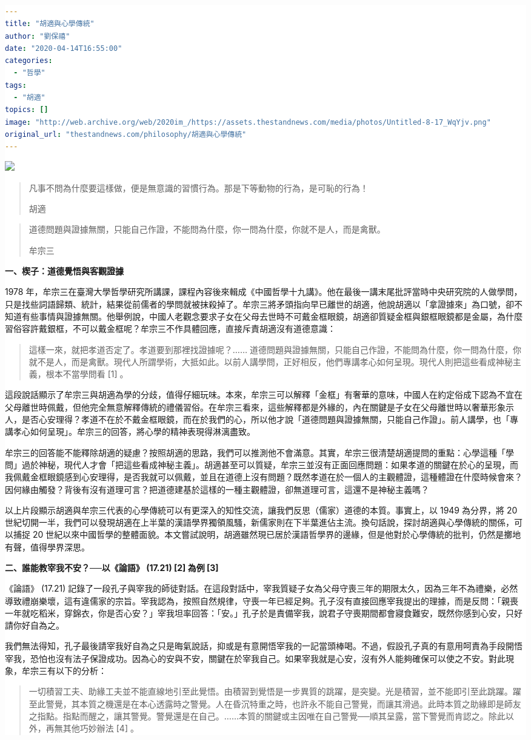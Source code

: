 ```yaml
---
title: "胡適與心學傳統"
author: "劉保禧"
date: "2020-04-14T16:55:00"
categories:
  - "哲學"
tags:
  - "胡適"
topics: []
image: "http://web.archive.org/web/2020im_/https://assets.thestandnews.com/media/photos/Untitled-8-17_WqYjv.png"
original_url: "thestandnews.com/philosophy/胡適與心學傳統"
---
```

![](http://web.archive.org/web/2020im_/https://assets.thestandnews.com/media/photos/Untitled-8-17_WqYjv.png)

> 凡事不問為什麼要這樣做，便是無意識的習慣行為。那是下等動物的行為，是可恥的行為！
> 
> 胡適

> 道德問題與證據無關，只能自己作證，不能問為什麼，你一問為什麼，你就不是人，而是禽獸。
> 
> 牟宗三

**一、楔子：道德覺悟與客觀證據**

1978 年，牟宗三在臺灣大學哲學研究所講課，課程內容後來輯成《中國哲學十九講》。他在最後一講末尾批評當時中央研究院的人做學問，只是找些詞語歸類、統計，結果從前儒者的學問就被抹殺掉了。牟宗三將矛頭指向早已離世的胡適，他說胡適以「拿證據來」為口號，卻不知道有些事情與證據無關。他舉例說，中國人老觀念要求子女在父母去世時不可戴金框眼鏡，胡適卻質疑金框與銀框眼鏡都是金屬，為什麼習俗容許戴銀框，不可以戴金框呢？牟宗三不作具體回應，直接斥責胡適沒有道德意識：

> 這樣一來，就把孝道否定了。孝道要到那裡找證據呢？…… 道德問題與證據無關，只能自己作證，不能問為什麼，你一問為什麼，你就不是人，而是禽獸。現代人所謂學術，大抵如此。以前人講學問，正好相反，他們專講孝心如何呈現。現代人則把這些看成神秘主義，根本不當學問看 \[1\] 。

這段說話顯示了牟宗三與胡適為學的分歧，值得仔細玩味。本來，牟宗三可以解釋「金框」有奢華的意味，中國人在約定俗成下認為不宜在父母離世時佩戴，但他完全無意解釋傳統的禮儀習俗。在牟宗三看來，這些解釋都是外緣的，內在關鍵是子女在父母離世時以奢華形象示人，是否心安理得？孝道不在於不戴金框眼鏡，而在於我們的心，所以他才說「道德問題與證據無關，只能自己作證」。前人講學，也「專講孝心如何呈現」。牟宗三的回答，將心學的精神表現得淋漓盡致。

牟宗三的回答能不能釋除胡適的疑慮？按照胡適的思路，我們可以推測他不會滿意。其實，牟宗三很清楚胡適提問的重點：心學這種「學問」過於神秘，現代人才會「把這些看成神秘主義」。胡適甚至可以質疑，牟宗三並沒有正面回應問題：如果孝道的關鍵在於心的呈現，而我佩戴金框眼鏡感到心安理得，是否我就可以佩戴，並且在道德上沒有問題？既然孝道在於一個人的主觀體證，這種體證在什麼時候會來？因何緣由觸發？背後有沒有道理可言？把道德建基於這樣的一種主觀體證，卻無道理可言，這還不是神秘主義嗎？

以上片段顯示胡適與牟宗三代表的心學傳統可以有更深入的知性交流，讓我們反思（儒家）道德的本質。事實上，以 1949 為分界，將 20 世紀切開一半，我們可以發現胡適在上半葉的漢語學界獨領風騷，新儒家則在下半葉進佔主流。換句話說，探討胡適與心學傳統的關係，可以捕捉 20 世紀以來中國哲學的整體面貌。本文嘗試說明，胡適雖然現已居於漢語哲學界的邊緣，但是他對於心學傳統的批判，仍然是擲地有聲，值得學界深思。

**二、誰能教宰我不安？──以《論語》 (17.21) \[2\] 為例 \[3\]**

《論語》 (17.21) 記錄了一段孔子與宰我的師徒對話。在這段對話中，宰我質疑子女為父母守喪三年的期限太久，因為三年不為禮樂，必然導致禮崩樂壞，這有違儒家的宗旨。宰我認為，按照自然規律，守喪一年已經足夠。孔子沒有直接回應宰我提出的理據，而是反問：「親喪一年就吃稻米，穿錦衣，你是否心安？」宰我坦率回答：「安。」孔子於是責備宰我，說君子守喪期間都會寢食難安，既然你感到心安，只好請你好自為之。

我們無法得知，孔子最後請宰我好自為之只是晦氣說話，抑或是有意開悟宰我的一記當頭棒喝。不過，假設孔子真的有意用呵責為手段開悟宰我，恐怕也沒有法子保證成功。因為心的安與不安，關鍵在於宰我自己。如果宰我就是心安，沒有外人能夠確保可以使之不安。對此現象，牟宗三有以下的分析：

> 一切積習工夫、助緣工夫並不能直線地引至此覺悟。由積習到覺悟是一步異質的跳躍，是突變。光是積習，並不能即引至此跳躍。躍至此警覺，其本質之機還是在本心透露時之警覺。人在昏沉特重之時，也許永不能自己警覺，而讓其滑過。此時本質之助緣即是師友之指點。指點而醒之，讓其警覺。警覺還是在自己。……本質的關鍵或主因唯在自己警覺──順其呈露，當下警覺而肯認之。除此以外，再無其他巧妙辦法 \[4\] 。
